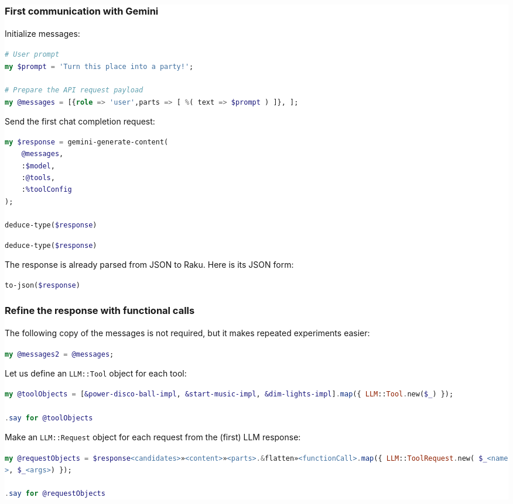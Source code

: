 ### First communication with Gemini


Initialize messages:

```raku
# User prompt
my $prompt = 'Turn this place into a party!';

# Prepare the API request payload
my @messages = [{role => 'user',parts => [ %( text => $prompt ) ]}, ];
```

Send the first chat completion request:

```raku
my $response = gemini-generate-content(
    @messages,
    :$model,
    :@tools,
    :%toolConfig
);

deduce-type($response)
```

```raku
deduce-type($response)
```

The response is already parsed from JSON to Raku. Here is its JSON form:

```raku
to-json($response)
```

### Refine the response with functional calls


The following copy of the messages is not required, but it makes repeated experiments easier:

```raku
my @messages2 = @messages;
```

Let us define an `LLM::Tool` object for each tool:

```raku
my @toolObjects = [&power-disco-ball-impl, &start-music-impl, &dim-lights-impl].map({ LLM::Tool.new($_) });

.say for @toolObjects
```

Make an `LLM::Request` object for each request from the (first) LLM response:

```raku
my @requestObjects = $response<candidates>»<content>»<parts>.&flatten»<functionCall>.map({ LLM::ToolRequest.new( $_<name>, $_<args>) });

.say for @requestObjects
```

